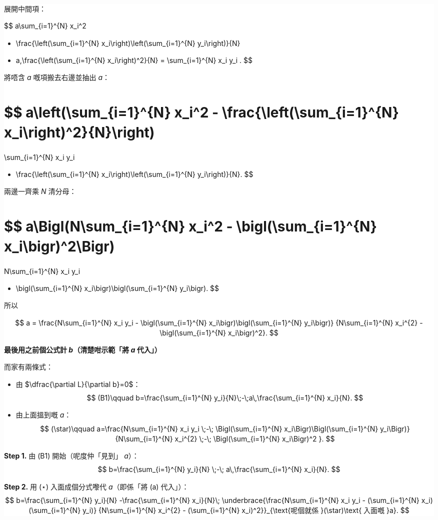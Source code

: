 展開中間項：

$$
a\sum_{i=1}^{N} x_i^2
+ \frac{\left(\sum_{i=1}^{N} x_i\right)\left(\sum_{i=1}^{N} y_i\right)}{N}
- a\,\frac{\left(\sum_{i=1}^{N} x_i\right)^2}{N}
= \sum_{i=1}^{N} x_i y_i .
$$

將唔含 $a$ 嘅項搬去右邊並抽出 $a$：

$$
a\left(\sum_{i=1}^{N} x_i^2 - \frac{\left(\sum_{i=1}^{N} x_i\right)^2}{N}\right)
=
\sum_{i=1}^{N} x_i y_i
- \frac{\left(\sum_{i=1}^{N} x_i\right)\left(\sum_{i=1}^{N} y_i\right)}{N}.
$$

兩邊一齊乘 $N$ 清分母：

$$
a\Bigl(N\sum_{i=1}^{N} x_i^2 - \bigl(\sum_{i=1}^{N} x_i\bigr)^2\Bigr)
=
N\sum_{i=1}^{N} x_i y_i
- \bigl(\sum_{i=1}^{N} x_i\bigr)\bigl(\sum_{i=1}^{N} y_i\bigr).
$$

所以

$$
a =
\frac{N\sum_{i=1}^{N} x_i y_i - \bigl(\sum_{i=1}^{N} x_i\bigr)\bigl(\sum_{i=1}^{N} y_i\bigr)}
{N\sum_{i=1}^{N} x_i^{2} - \bigl(\sum_{i=1}^{N} x_i\bigr)^2}.
$$

**最後用之前個公式計 $b$（清楚咁示範「將 $a$ 代入」）**

而家有兩條式：

- 由 $\dfrac{\partial L}{\partial b}=0$：
  $$
  (B1)\qquad b=\frac{\sum_{i=1}^{N} y_i}{N}\;-\;a\,\frac{\sum_{i=1}^{N} x_i}{N}.
  $$

- 由上面搵到嘅 $a$：
  $$
  (\star)\qquad
  a=\frac{N\sum_{i=1}^{N} x_i y_i \;-\; \Bigl(\sum_{i=1}^{N} x_i\Bigr)\Bigl(\sum_{i=1}^{N} y_i\Bigr)}
         {N\sum_{i=1}^{N} x_i^{2} \;-\; \Bigl(\sum_{i=1}^{N} x_i\Bigr)^2 }.
  $$

**Step 1.** 由 (B1) 開始（呢度仲「見到」 $a$）：
$$
b=\frac{\sum_{i=1}^{N} y_i}{N} \;-\; a\,\frac{\sum_{i=1}^{N} x_i}{N}.
$$

**Step 2.** 用 $(\star)$ 入面成個分式嚟代 $a$（即係「將 \(a\) 代入」）：
$$
b=\frac{\sum_{i=1}^{N} y_i}{N}
-\frac{\sum_{i=1}^{N} x_i}{N}\;
\underbrace{\frac{N\sum_{i=1}^{N} x_i y_i - (\sum_{i=1}^{N} x_i)(\sum_{i=1}^{N} y_i)}
{N\sum_{i=1}^{N} x_i^{2} - (\sum_{i=1}^{N} x_i)^2}}_{\text{呢個就係 }(\star)\text{ 入面嘅 }a}.
$$
